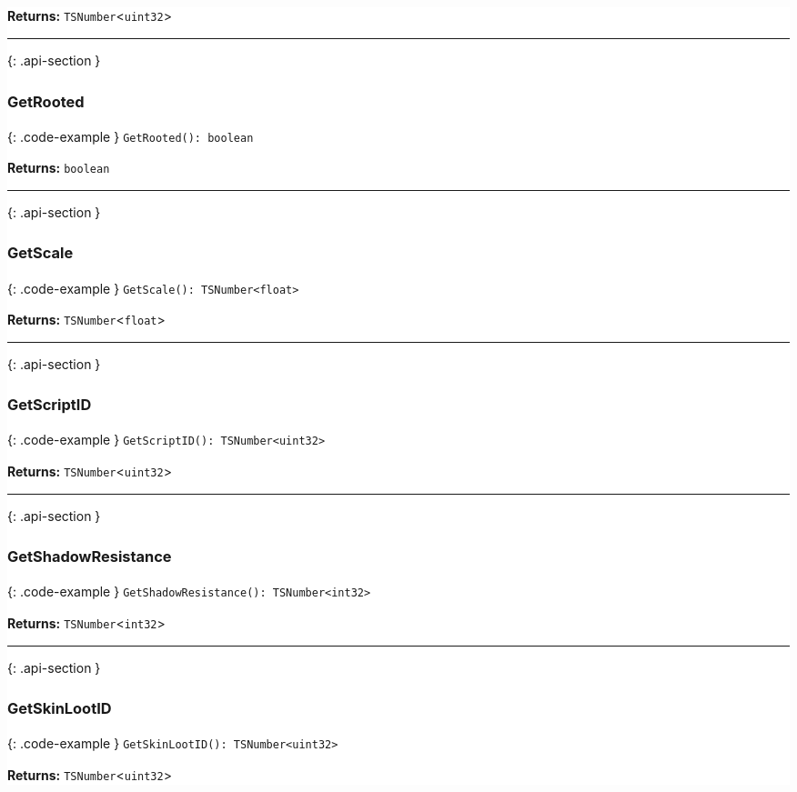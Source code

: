 **Returns:** 
`TSNumber`<`uint32`\>

___

{: .api-section }
### GetRooted

{: .code-example }
`GetRooted(): boolean`

**Returns:** 
`boolean`

___

{: .api-section }
### GetScale

{: .code-example }
`GetScale(): TSNumber<float>`

**Returns:** 
`TSNumber`<`float`\>

___

{: .api-section }
### GetScriptID

{: .code-example }
`GetScriptID(): TSNumber<uint32>`

**Returns:** 
`TSNumber`<`uint32`\>

___

{: .api-section }
### GetShadowResistance

{: .code-example }
`GetShadowResistance(): TSNumber<int32>`

**Returns:** 
`TSNumber`<`int32`\>

___

{: .api-section }
### GetSkinLootID

{: .code-example }
`GetSkinLootID(): TSNumber<uint32>`

**Returns:** 
`TSNumber`<`uint32`\>
